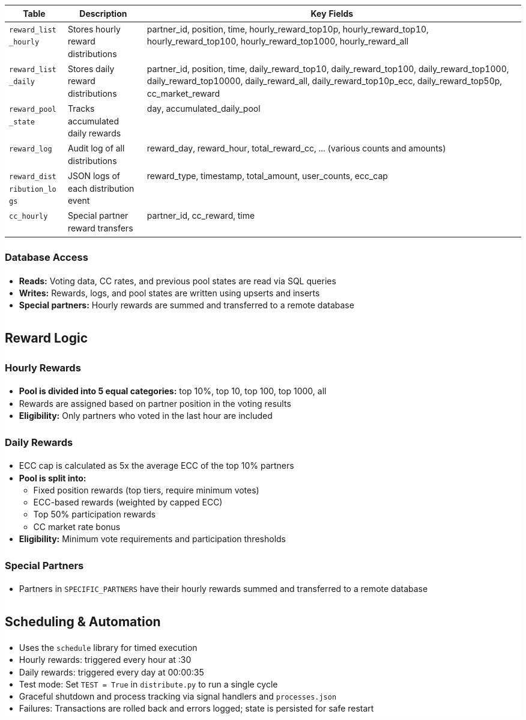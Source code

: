 | Table                     | Description                        | Key Fields                                                                                      |
|---------------------------|------------------------------------|-------------------------------------------------------------------------------------------------|
| `reward_list_hourly`      | Stores hourly reward distributions | partner_id, position, time, hourly_reward_top10p, hourly_reward_top10, hourly_reward_top100, hourly_reward_top1000, hourly_reward_all |
| `reward_list_daily`       | Stores daily reward distributions  | partner_id, position, time, daily_reward_top10, daily_reward_top100, daily_reward_top1000, daily_reward_top10000, daily_reward_all, daily_reward_top10p_ecc, daily_reward_top50p, cc_market_reward |
| `reward_pool_state`       | Tracks accumulated daily rewards   | day, accumulated_daily_pool                                                                     |
| `reward_log`              | Audit log of all distributions     | reward_day, reward_hour, total_reward_cc, ... (various counts and amounts)                      |
| `reward_distribution_logs`| JSON logs of each distribution event | reward_type, timestamp, total_amount, user_counts, ecc_cap                                      |
| `cc_hourly`               | Special partner reward transfers   | partner_id, cc_reward, time                                                                     |

### Database Access

- **Reads:** Voting data, CC rates, and previous pool states are read via SQL queries
- **Writes:** Rewards, logs, and pool states are written using upserts and inserts
- **Special partners:** Hourly rewards are summed and transferred to a remote database

## Reward Logic

### Hourly Rewards

- **Pool is divided into 5 equal categories:** top 10%, top 10, top 100, top 1000, all
- Rewards are assigned based on partner position in the voting results
- **Eligibility:** Only partners who voted in the last hour are included

### Daily Rewards

- ECC cap is calculated as 5x the average ECC of the top 10% partners
- **Pool is split into:**
    - Fixed position rewards (top tiers, require minimum votes)
    - ECC-based rewards (weighted by capped ECC)
    - Top 50% participation rewards
    - CC market rate bonus
- **Eligibility:** Minimum vote requirements and participation thresholds

### Special Partners

- Partners in `SPECIFIC_PARTNERS` have their hourly rewards summed and transferred to a remote database

## Scheduling & Automation

- Uses the `schedule` library for timed execution
- Hourly rewards: triggered every hour at :30
- Daily rewards: triggered every day at 00:00:35
- Test mode: Set `TEST = True` in `distribute.py` to run a single cycle
- Graceful shutdown and process tracking via signal handlers and `processes.json`
- Failures: Transactions are rolled back and errors logged; state is persisted for safe restart
